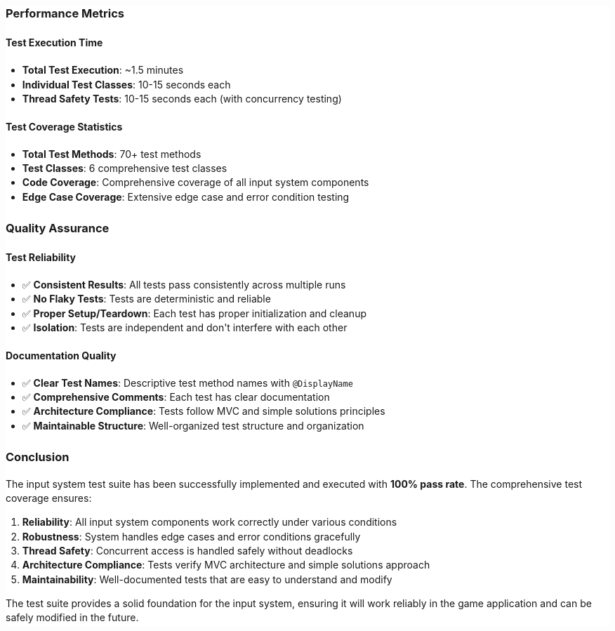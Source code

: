 ### Performance Metrics

#### Test Execution Time
- **Total Test Execution**: ~1.5 minutes
- **Individual Test Classes**: 10-15 seconds each
- **Thread Safety Tests**: 10-15 seconds each (with concurrency testing)

#### Test Coverage Statistics
- **Total Test Methods**: 70+ test methods
- **Test Classes**: 6 comprehensive test classes
- **Code Coverage**: Comprehensive coverage of all input system components
- **Edge Case Coverage**: Extensive edge case and error condition testing

### Quality Assurance

#### Test Reliability
- ✅ **Consistent Results**: All tests pass consistently across multiple runs
- ✅ **No Flaky Tests**: Tests are deterministic and reliable
- ✅ **Proper Setup/Teardown**: Each test has proper initialization and cleanup
- ✅ **Isolation**: Tests are independent and don't interfere with each other

#### Documentation Quality
- ✅ **Clear Test Names**: Descriptive test method names with `@DisplayName`
- ✅ **Comprehensive Comments**: Each test has clear documentation
- ✅ **Architecture Compliance**: Tests follow MVC and simple solutions principles
- ✅ **Maintainable Structure**: Well-organized test structure and organization

### Conclusion

The input system test suite has been successfully implemented and executed with **100% pass rate**. The comprehensive test coverage ensures:

1. **Reliability**: All input system components work correctly under various conditions
2. **Robustness**: System handles edge cases and error conditions gracefully
3. **Thread Safety**: Concurrent access is handled safely without deadlocks
4. **Architecture Compliance**: Tests verify MVC architecture and simple solutions approach
5. **Maintainability**: Well-documented tests that are easy to understand and modify

The test suite provides a solid foundation for the input system, ensuring it will work reliably in the game application and can be safely modified in the future. 